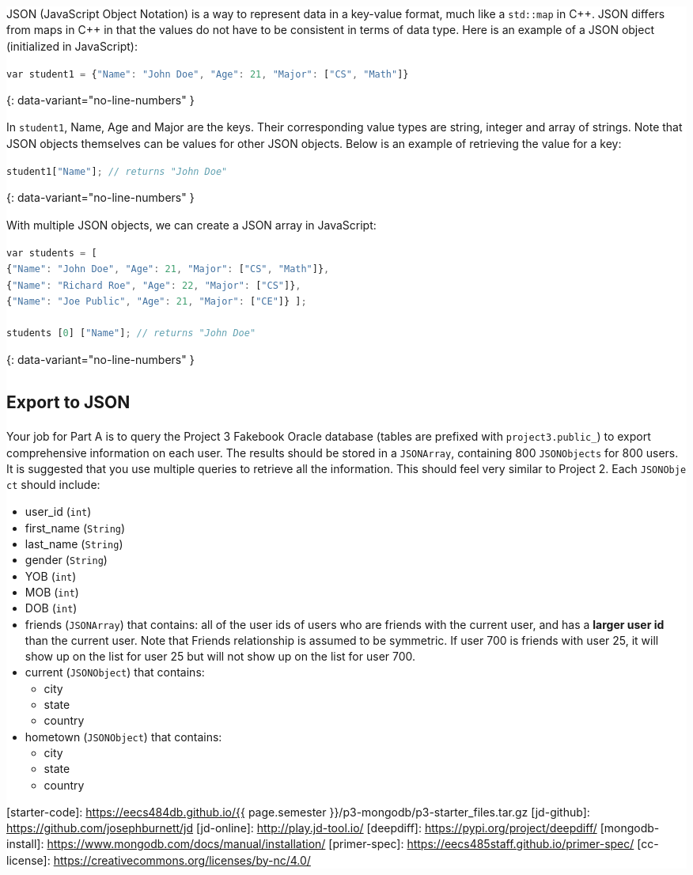 JSON (JavaScript Object Notation) is a way to represent data in a key-value format, much like a `std::map` in C++. JSON differs from maps in C++ in that the values do not have to be consistent in terms of data type. Here is an example of a JSON object (initialized in JavaScript):

```javascript
var​ ​student1 ​=​ {​"Name"​:​​ "John Doe",​ ​"Age"​:​​ 21,​ "Major"​: ["CS",​ "Math"]​​}
```

{: data-variant="no-line-numbers" }

In `student1`, Name, Age and Major are the keys. Their corresponding value types are string, integer and array of strings. Note that JSON objects themselves can be values for other JSON objects. Below is an example of retrieving the value for a key:

```javascript
student1["Name"]; // returns "John Doe"
```

{: data-variant="no-line-numbers" }

With multiple JSON objects, we can create a JSON array in JavaScript:

```javascript
var​ ​students ​=​ [
{​"Name"​:​​ "John Doe",​ ​"Age"​:​​ 21,​ "Major"​: ["CS",​ "Math"]​​},
{​"Name"​:​​ "Richard Roe",​ ​"Age"​:​​ 22,​ "Major"​: ["CS"]​​},
{​"Name"​:​​ "Joe Public",​ ​"Age"​:​​ 21,​ "Major"​: ["CE"]​​} ];

students [0] ["Name"]; // returns "John Doe"
```

{: data-variant="no-line-numbers" }

## Export to JSON

Your job for Part A is to query the Project 3 Fakebook Oracle database (tables are prefixed with `project3.public_`) to export comprehensive information on each user. The results should be stored in a `JSONArray`, containing 800 `JSONObjects` for 800 users. It is suggested that you use multiple queries to retrieve all the information. This should feel very similar to Project 2. Each `JSONObject` should include:

- user_id (`int`)
- first_name (`String`)
- last_name (`String`)
- gender (`String`)
- YOB (`int`)
- MOB (`int`)
- DOB (`int`)
- friends (`JSONArray`) that contains: all of the user ids of users who are friends with the current user, and has a **larger user id** than the current user. Note that Friends relationship is assumed to be symmetric. If user 700 is friends with user 25, it will show up on the list for user 25 but will not show up on the list for user 700.
- current (`JSONObject`) that contains:
  - city
  - state
  - country
- hometown (`JSONObject`) that contains:
  - city
  - state
  - country


[course-policies]: https://docs.google.com/document/d/1Nil257AA7oXGZqJKf8t-LpGpckX_Z6OxrC2HjZeFW7o/edit
[autograder]: https://autograder.io/
[starter-code]: https://eecs484db.github.io/{{ page.semester }}/p3-mongodb/p3-starter_files.tar.gz
[jd-github]: https://github.com/josephburnett/jd
[jd-online]: http://play.jd-tool.io/
[deepdiff]: https://pypi.org/project/deepdiff/
[mongodb-install]: https://www.mongodb.com/docs/manual/installation/
[primer-spec]: https://eecs485staff.github.io/primer-spec/
[cc-license]: https://creativecommons.org/licenses/by-nc/4.0/